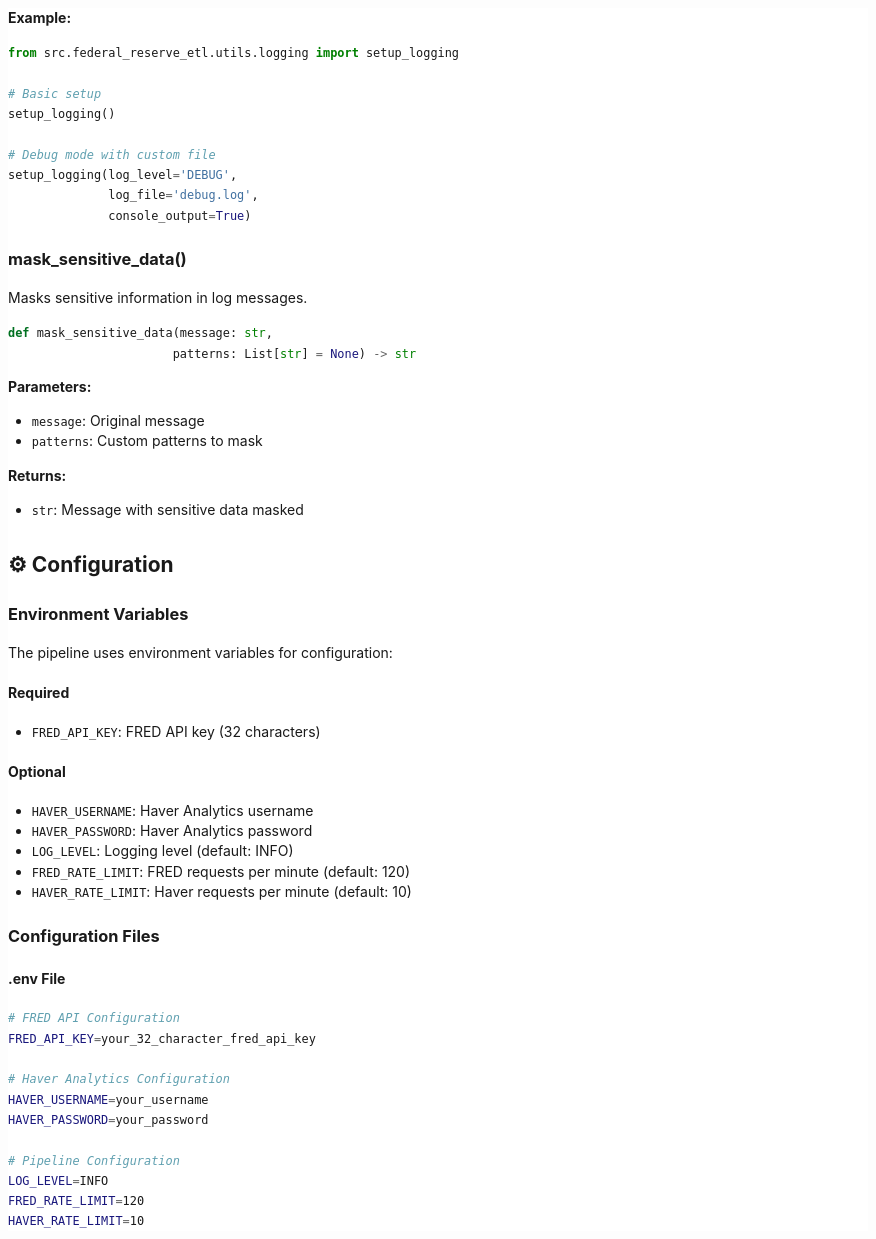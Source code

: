**Example:**
```python
from src.federal_reserve_etl.utils.logging import setup_logging

# Basic setup
setup_logging()

# Debug mode with custom file
setup_logging(log_level='DEBUG', 
              log_file='debug.log',
              console_output=True)
```

### mask_sensitive_data()

Masks sensitive information in log messages.

```python
def mask_sensitive_data(message: str, 
                       patterns: List[str] = None) -> str
```

**Parameters:**
- `message`: Original message
- `patterns`: Custom patterns to mask

**Returns:**
- `str`: Message with sensitive data masked

## ⚙️ Configuration

### Environment Variables

The pipeline uses environment variables for configuration:

#### Required
- `FRED_API_KEY`: FRED API key (32 characters)

#### Optional
- `HAVER_USERNAME`: Haver Analytics username
- `HAVER_PASSWORD`: Haver Analytics password
- `LOG_LEVEL`: Logging level (default: INFO)
- `FRED_RATE_LIMIT`: FRED requests per minute (default: 120)
- `HAVER_RATE_LIMIT`: Haver requests per minute (default: 10)

### Configuration Files

#### .env File
```bash
# FRED API Configuration
FRED_API_KEY=your_32_character_fred_api_key

# Haver Analytics Configuration  
HAVER_USERNAME=your_username
HAVER_PASSWORD=your_password

# Pipeline Configuration
LOG_LEVEL=INFO
FRED_RATE_LIMIT=120
HAVER_RATE_LIMIT=10
```
